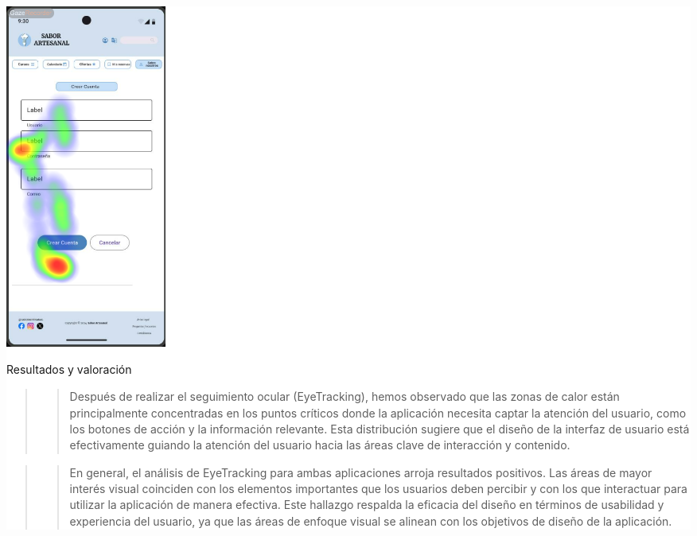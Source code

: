   <img src="img/calor12.png" alt="Image 8" width="200"/>
</p>

Resultados y valoración 
>>Después de realizar el seguimiento ocular (EyeTracking), hemos observado que las zonas de calor están principalmente concentradas en los puntos críticos donde la aplicación necesita captar la atención del usuario, como los botones de acción y la información relevante. Esta distribución sugiere que el diseño de la interfaz de usuario está efectivamente guiando la atención del usuario hacia las áreas clave de interacción y contenido.

>>En general, el análisis de EyeTracking para ambas aplicaciones arroja resultados positivos. Las áreas de mayor interés visual coinciden con los elementos importantes que los usuarios deben percibir y con los que interactuar para utilizar la aplicación de manera efectiva. Este hallazgo respalda la eficacia del diseño en términos de usabilidad y experiencia del usuario, ya que las áreas de enfoque visual se alinean con los objetivos de diseño de la aplicación.
